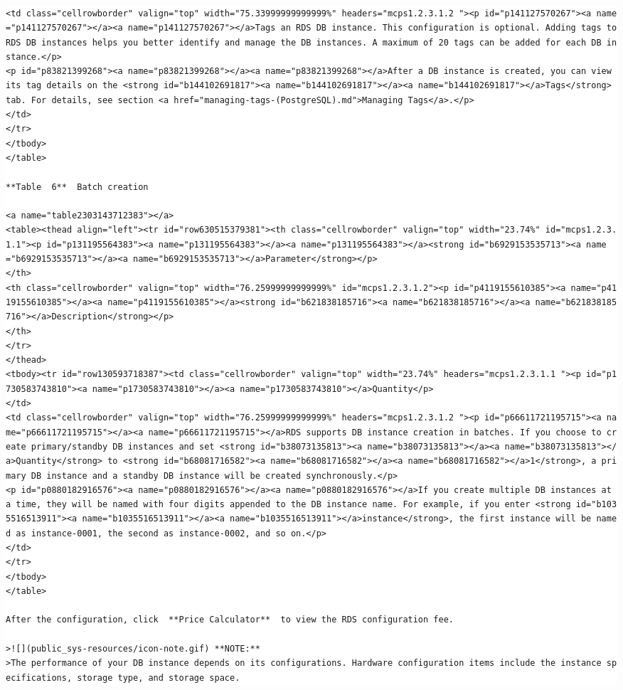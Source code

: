     <td class="cellrowborder" valign="top" width="75.33999999999999%" headers="mcps1.2.3.1.2 "><p id="p141127570267"><a name="p141127570267"></a><a name="p141127570267"></a>Tags an RDS DB instance. This configuration is optional. Adding tags to RDS DB instances helps you better identify and manage the DB instances. A maximum of 20 tags can be added for each DB instance.</p>
    <p id="p83821399268"><a name="p83821399268"></a><a name="p83821399268"></a>After a DB instance is created, you can view its tag details on the <strong id="b144102691817"><a name="b144102691817"></a><a name="b144102691817"></a>Tags</strong> tab. For details, see section <a href="managing-tags-(PostgreSQL).md">Managing Tags</a>.</p>
    </td>
    </tr>
    </tbody>
    </table>

    **Table  6**  Batch creation

    <a name="table2303143712383"></a>
    <table><thead align="left"><tr id="row630515379381"><th class="cellrowborder" valign="top" width="23.74%" id="mcps1.2.3.1.1"><p id="p131195564383"><a name="p131195564383"></a><a name="p131195564383"></a><strong id="b6929153535713"><a name="b6929153535713"></a><a name="b6929153535713"></a>Parameter</strong></p>
    </th>
    <th class="cellrowborder" valign="top" width="76.25999999999999%" id="mcps1.2.3.1.2"><p id="p4119155610385"><a name="p4119155610385"></a><a name="p4119155610385"></a><strong id="b621838185716"><a name="b621838185716"></a><a name="b621838185716"></a>Description</strong></p>
    </th>
    </tr>
    </thead>
    <tbody><tr id="row130593718387"><td class="cellrowborder" valign="top" width="23.74%" headers="mcps1.2.3.1.1 "><p id="p1730583743810"><a name="p1730583743810"></a><a name="p1730583743810"></a>Quantity</p>
    </td>
    <td class="cellrowborder" valign="top" width="76.25999999999999%" headers="mcps1.2.3.1.2 "><p id="p66611721195715"><a name="p66611721195715"></a><a name="p66611721195715"></a>RDS supports DB instance creation in batches. If you choose to create primary/standby DB instances and set <strong id="b38073135813"><a name="b38073135813"></a><a name="b38073135813"></a>Quantity</strong> to <strong id="b68081716582"><a name="b68081716582"></a><a name="b68081716582"></a>1</strong>, a primary DB instance and a standby DB instance will be created synchronously.</p>
    <p id="p0880182916576"><a name="p0880182916576"></a><a name="p0880182916576"></a>If you create multiple DB instances at a time, they will be named with four digits appended to the DB instance name. For example, if you enter <strong id="b1035516513911"><a name="b1035516513911"></a><a name="b1035516513911"></a>instance</strong>, the first instance will be named as instance-0001, the second as instance-0002, and so on.</p>
    </td>
    </tr>
    </tbody>
    </table>

    After the configuration, click  **Price Calculator**  to view the RDS configuration fee.

    >![](public_sys-resources/icon-note.gif) **NOTE:**   
    >The performance of your DB instance depends on its configurations. Hardware configuration items include the instance specifications, storage type, and storage space.  
